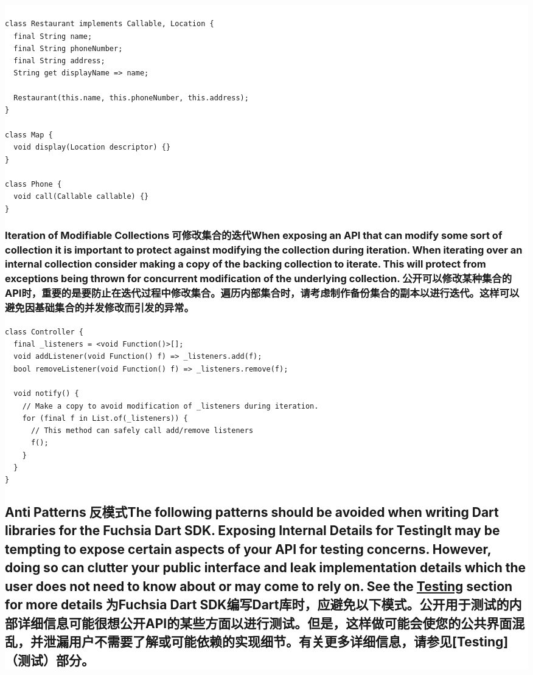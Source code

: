 ```

class Restaurant implements Callable, Location {
  final String name;
  final String phoneNumber;
  final String address;
  String get displayName => name;

  Restaurant(this.name, this.phoneNumber, this.address);
}

class Map {
  void display(Location descriptor) {}
}

class Phone {
  void call(Callable callable) {}
}
```
 

 
### Iteration of Modifiable Collections  可修改集合的迭代When exposing an API that can modify some sort of collection it is important to protect against modifying the collection during iteration. When iterating over an internal collection consider making a copy of the backing collection to iterate. This will protect from exceptions being thrown for concurrent modification of the underlying collection.  公开可以修改某种集合的API时，重要的是要防止在迭代过程中修改集合。遍历内部集合时，请考虑制作备份集合的副本以进行迭代。这样可以避免因基础集合的并发修改而引发的异常。

```
class Controller {
  final _listeners = <void Function()>[];
  void addListener(void Function() f) => _listeners.add(f);
  bool removeListener(void Function() f) => _listeners.remove(f);

  void notify() {
    // Make a copy to avoid modification of _listeners during iteration.
    for (final f in List.of(_listeners)) {
      // This method can safely call add/remove listeners
      f();
    }
  }    
}
```
 

 
## Anti Patterns  反模式The following patterns should be avoided when writing Dart libraries for the Fuchsia Dart SDK. Exposing Internal Details for TestingIt may be tempting to expose certain aspects of your API for testing concerns. However, doing so can clutter your public interface and leak implementation details which the user does not need to know about or may come to rely on. See the [Testing](#Testing) section for more details 为Fuchsia Dart SDK编写Dart库时，应避免以下模式。公开用于测试的内部详细信息可能很想公开API的某些方面以进行测试。但是，这样做可能会使您的公共界面混乱，并泄漏用户不需要了解或可能依赖的实现细节。有关更多详细信息，请参见[Testing]（测试）部分。
